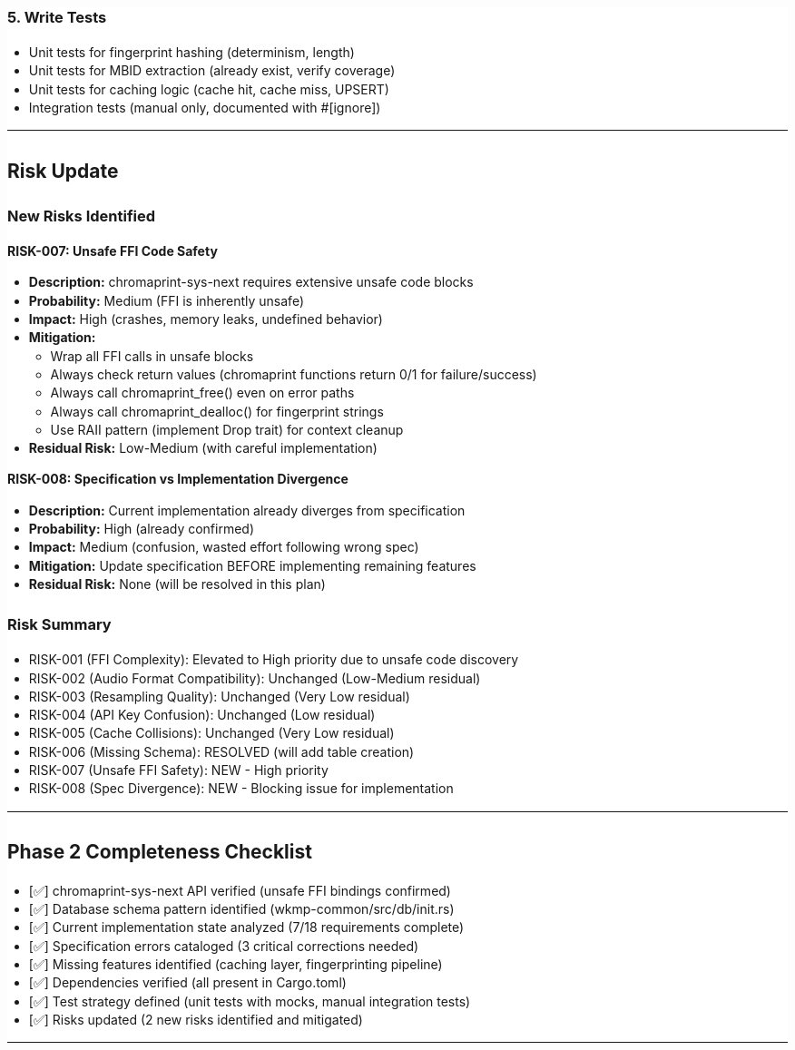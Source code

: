 ### 5. Write Tests
- Unit tests for fingerprint hashing (determinism, length)
- Unit tests for MBID extraction (already exist, verify coverage)
- Unit tests for caching logic (cache hit, cache miss, UPSERT)
- Integration tests (manual only, documented with #[ignore])

---

## Risk Update

### New Risks Identified

**RISK-007: Unsafe FFI Code Safety**
- **Description:** chromaprint-sys-next requires extensive unsafe code blocks
- **Probability:** Medium (FFI is inherently unsafe)
- **Impact:** High (crashes, memory leaks, undefined behavior)
- **Mitigation:**
  - Wrap all FFI calls in unsafe blocks
  - Always check return values (chromaprint functions return 0/1 for failure/success)
  - Always call chromaprint_free() even on error paths
  - Always call chromaprint_dealloc() for fingerprint strings
  - Use RAII pattern (implement Drop trait) for context cleanup
- **Residual Risk:** Low-Medium (with careful implementation)

**RISK-008: Specification vs Implementation Divergence**
- **Description:** Current implementation already diverges from specification
- **Probability:** High (already confirmed)
- **Impact:** Medium (confusion, wasted effort following wrong spec)
- **Mitigation:** Update specification BEFORE implementing remaining features
- **Residual Risk:** None (will be resolved in this plan)

### Risk Summary

- RISK-001 (FFI Complexity): Elevated to High priority due to unsafe code discovery
- RISK-002 (Audio Format Compatibility): Unchanged (Low-Medium residual)
- RISK-003 (Resampling Quality): Unchanged (Very Low residual)
- RISK-004 (API Key Confusion): Unchanged (Low residual)
- RISK-005 (Cache Collisions): Unchanged (Very Low residual)
- RISK-006 (Missing Schema): RESOLVED (will add table creation)
- RISK-007 (Unsafe FFI Safety): NEW - High priority
- RISK-008 (Spec Divergence): NEW - Blocking issue for implementation

---

## Phase 2 Completeness Checklist

- [✅] chromaprint-sys-next API verified (unsafe FFI bindings confirmed)
- [✅] Database schema pattern identified (wkmp-common/src/db/init.rs)
- [✅] Current implementation state analyzed (7/18 requirements complete)
- [✅] Specification errors cataloged (3 critical corrections needed)
- [✅] Missing features identified (caching layer, fingerprinting pipeline)
- [✅] Dependencies verified (all present in Cargo.toml)
- [✅] Test strategy defined (unit tests with mocks, manual integration tests)
- [✅] Risks updated (2 new risks identified and mitigated)

---